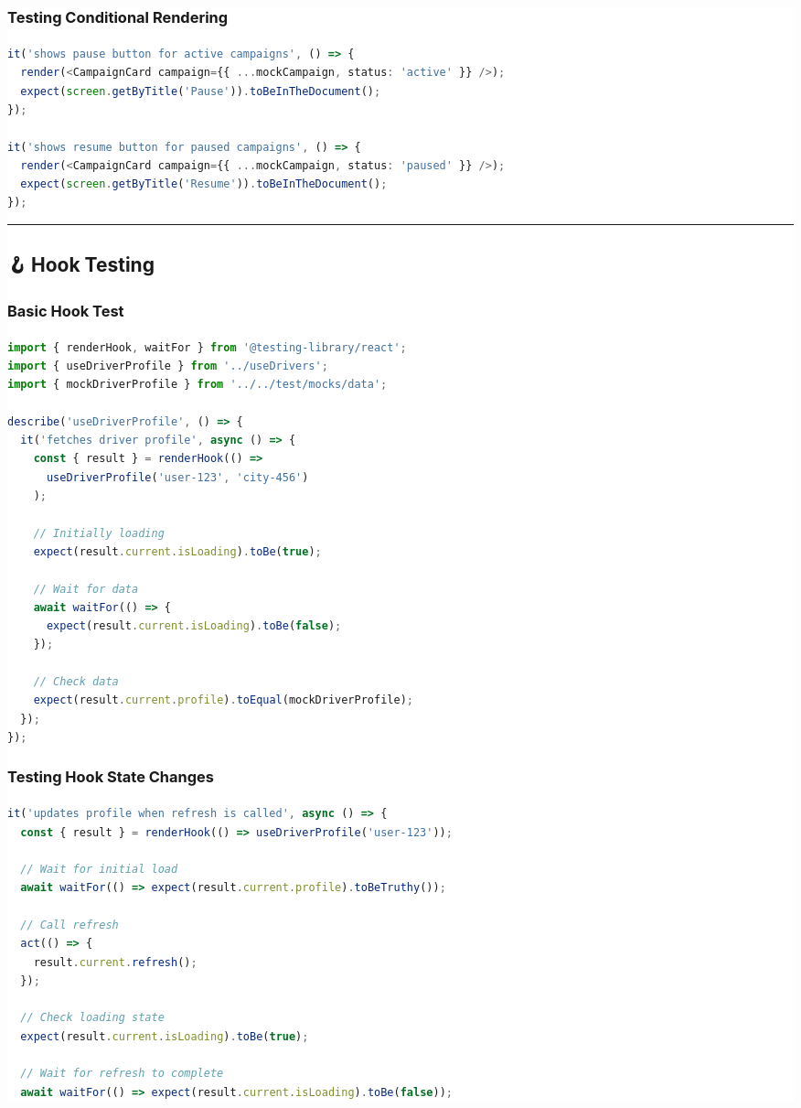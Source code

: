 ### Testing Conditional Rendering

```typescript
it('shows pause button for active campaigns', () => {
  render(<CampaignCard campaign={{ ...mockCampaign, status: 'active' }} />);
  expect(screen.getByTitle('Pause')).toBeInTheDocument();
});

it('shows resume button for paused campaigns', () => {
  render(<CampaignCard campaign={{ ...mockCampaign, status: 'paused' }} />);
  expect(screen.getByTitle('Resume')).toBeInTheDocument();
});
```

---

## 🪝 Hook Testing

### Basic Hook Test

```typescript
import { renderHook, waitFor } from '@testing-library/react';
import { useDriverProfile } from '../useDrivers';
import { mockDriverProfile } from '../../test/mocks/data';

describe('useDriverProfile', () => {
  it('fetches driver profile', async () => {
    const { result } = renderHook(() => 
      useDriverProfile('user-123', 'city-456')
    );
    
    // Initially loading
    expect(result.current.isLoading).toBe(true);
    
    // Wait for data
    await waitFor(() => {
      expect(result.current.isLoading).toBe(false);
    });
    
    // Check data
    expect(result.current.profile).toEqual(mockDriverProfile);
  });
});
```

### Testing Hook State Changes

```typescript
it('updates profile when refresh is called', async () => {
  const { result } = renderHook(() => useDriverProfile('user-123'));
  
  // Wait for initial load
  await waitFor(() => expect(result.current.profile).toBeTruthy());
  
  // Call refresh
  act(() => {
    result.current.refresh();
  });
  
  // Check loading state
  expect(result.current.isLoading).toBe(true);
  
  // Wait for refresh to complete
  await waitFor(() => expect(result.current.isLoading).toBe(false));
```